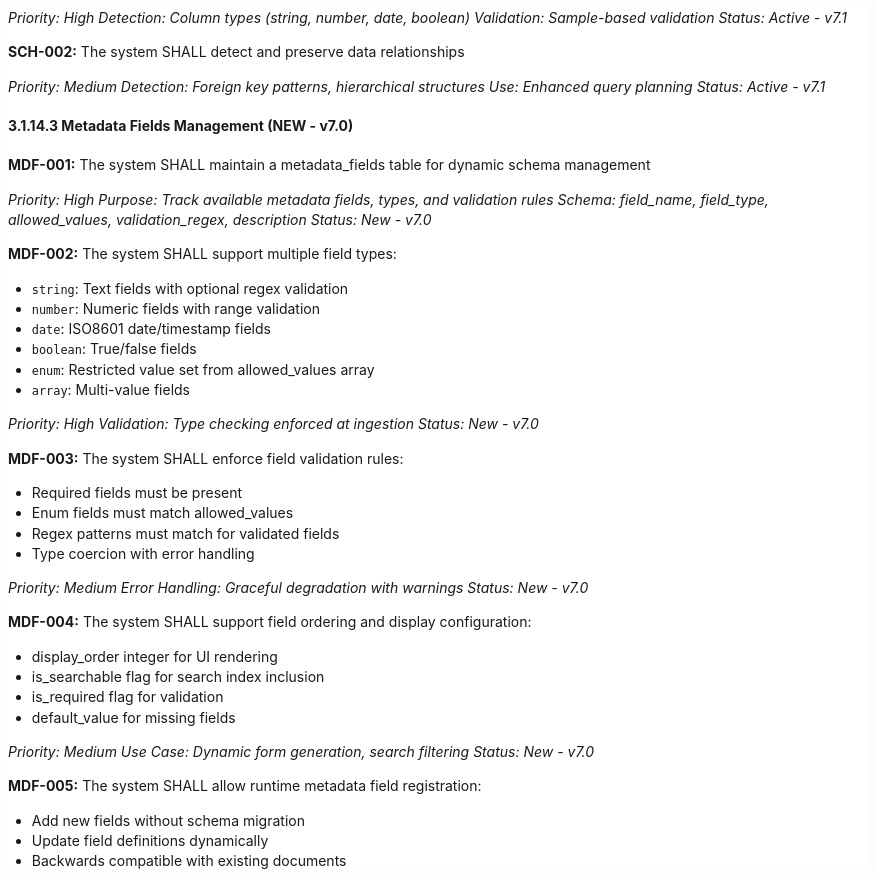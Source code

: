 *Priority: High*
*Detection: Column types (string, number, date, boolean)*
*Validation: Sample-based validation*
*Status: Active - v7.1*

**SCH-002:** The system SHALL detect and preserve data relationships

*Priority: Medium*
*Detection: Foreign key patterns, hierarchical structures*
*Use: Enhanced query planning*
*Status: Active - v7.1*

#### 3.1.14.3 Metadata Fields Management (NEW - v7.0)

**MDF-001:** The system SHALL maintain a metadata_fields table for dynamic schema management

*Priority: High*
*Purpose: Track available metadata fields, types, and validation rules*
*Schema: field_name, field_type, allowed_values, validation_regex, description*
*Status: New - v7.0*

**MDF-002:** The system SHALL support multiple field types:
- `string`: Text fields with optional regex validation
- `number`: Numeric fields with range validation
- `date`: ISO8601 date/timestamp fields
- `boolean`: True/false fields
- `enum`: Restricted value set from allowed_values array
- `array`: Multi-value fields

*Priority: High*
*Validation: Type checking enforced at ingestion*
*Status: New - v7.0*

**MDF-003:** The system SHALL enforce field validation rules:
- Required fields must be present
- Enum fields must match allowed_values
- Regex patterns must match for validated fields
- Type coercion with error handling

*Priority: Medium*
*Error Handling: Graceful degradation with warnings*
*Status: New - v7.0*

**MDF-004:** The system SHALL support field ordering and display configuration:
- display_order integer for UI rendering
- is_searchable flag for search index inclusion
- is_required flag for validation
- default_value for missing fields

*Priority: Medium*
*Use Case: Dynamic form generation, search filtering*
*Status: New - v7.0*

**MDF-005:** The system SHALL allow runtime metadata field registration:
- Add new fields without schema migration
- Update field definitions dynamically
- Backwards compatible with existing documents

